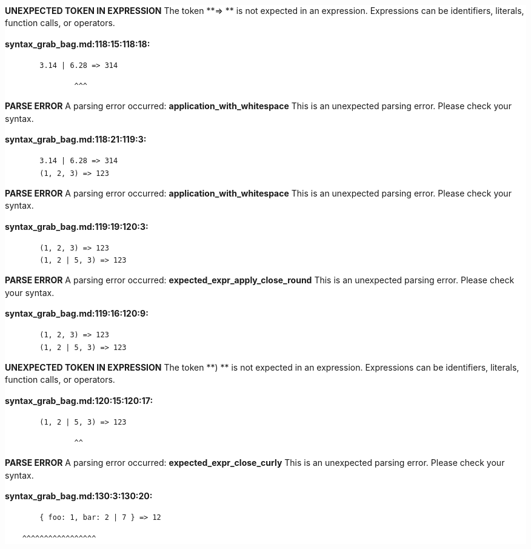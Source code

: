 
**UNEXPECTED TOKEN IN EXPRESSION**
The token **=> ** is not expected in an expression.
Expressions can be identifiers, literals, function calls, or operators.

**syntax_grab_bag.md:118:15:118:18:**
```roc
		3.14 | 6.28 => 314
```
		            ^^^


**PARSE ERROR**
A parsing error occurred: **application_with_whitespace**
This is an unexpected parsing error. Please check your syntax.

**syntax_grab_bag.md:118:21:119:3:**
```roc
		3.14 | 6.28 => 314
		(1, 2, 3) => 123
```


**PARSE ERROR**
A parsing error occurred: **application_with_whitespace**
This is an unexpected parsing error. Please check your syntax.

**syntax_grab_bag.md:119:19:120:3:**
```roc
		(1, 2, 3) => 123
		(1, 2 | 5, 3) => 123
```


**PARSE ERROR**
A parsing error occurred: **expected_expr_apply_close_round**
This is an unexpected parsing error. Please check your syntax.

**syntax_grab_bag.md:119:16:120:9:**
```roc
		(1, 2, 3) => 123
		(1, 2 | 5, 3) => 123
```


**UNEXPECTED TOKEN IN EXPRESSION**
The token **) ** is not expected in an expression.
Expressions can be identifiers, literals, function calls, or operators.

**syntax_grab_bag.md:120:15:120:17:**
```roc
		(1, 2 | 5, 3) => 123
```
		            ^^


**PARSE ERROR**
A parsing error occurred: **expected_expr_close_curly**
This is an unexpected parsing error. Please check your syntax.

**syntax_grab_bag.md:130:3:130:20:**
```roc
		{ foo: 1, bar: 2 | 7 } => 12
```
		^^^^^^^^^^^^^^^^^
